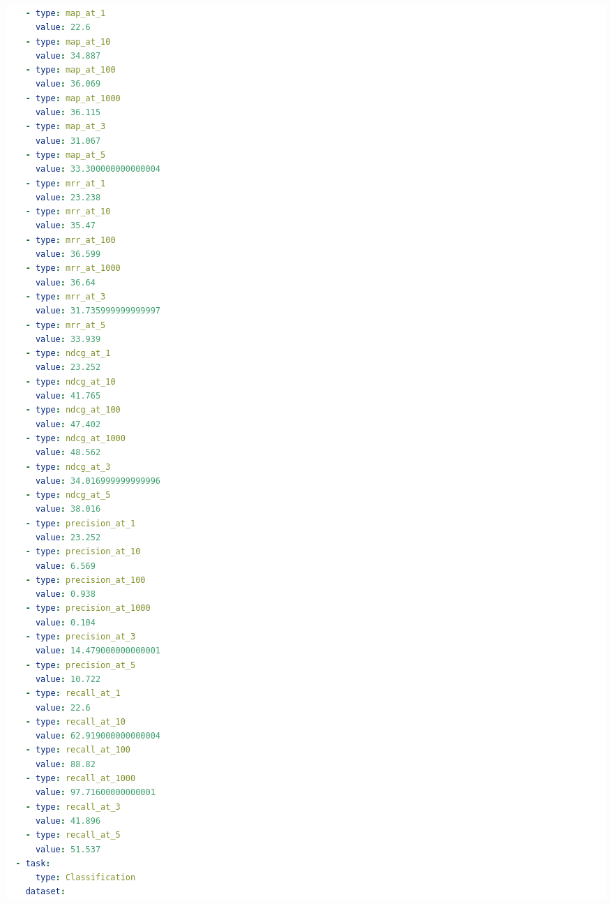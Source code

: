 ```yaml
    - type: map_at_1
      value: 22.6
    - type: map_at_10
      value: 34.887
    - type: map_at_100
      value: 36.069
    - type: map_at_1000
      value: 36.115
    - type: map_at_3
      value: 31.067
    - type: map_at_5
      value: 33.300000000000004
    - type: mrr_at_1
      value: 23.238
    - type: mrr_at_10
      value: 35.47
    - type: mrr_at_100
      value: 36.599
    - type: mrr_at_1000
      value: 36.64
    - type: mrr_at_3
      value: 31.735999999999997
    - type: mrr_at_5
      value: 33.939
    - type: ndcg_at_1
      value: 23.252
    - type: ndcg_at_10
      value: 41.765
    - type: ndcg_at_100
      value: 47.402
    - type: ndcg_at_1000
      value: 48.562
    - type: ndcg_at_3
      value: 34.016999999999996
    - type: ndcg_at_5
      value: 38.016
    - type: precision_at_1
      value: 23.252
    - type: precision_at_10
      value: 6.569
    - type: precision_at_100
      value: 0.938
    - type: precision_at_1000
      value: 0.104
    - type: precision_at_3
      value: 14.479000000000001
    - type: precision_at_5
      value: 10.722
    - type: recall_at_1
      value: 22.6
    - type: recall_at_10
      value: 62.919000000000004
    - type: recall_at_100
      value: 88.82
    - type: recall_at_1000
      value: 97.71600000000001
    - type: recall_at_3
      value: 41.896
    - type: recall_at_5
      value: 51.537
  - task:
      type: Classification
    dataset:
```